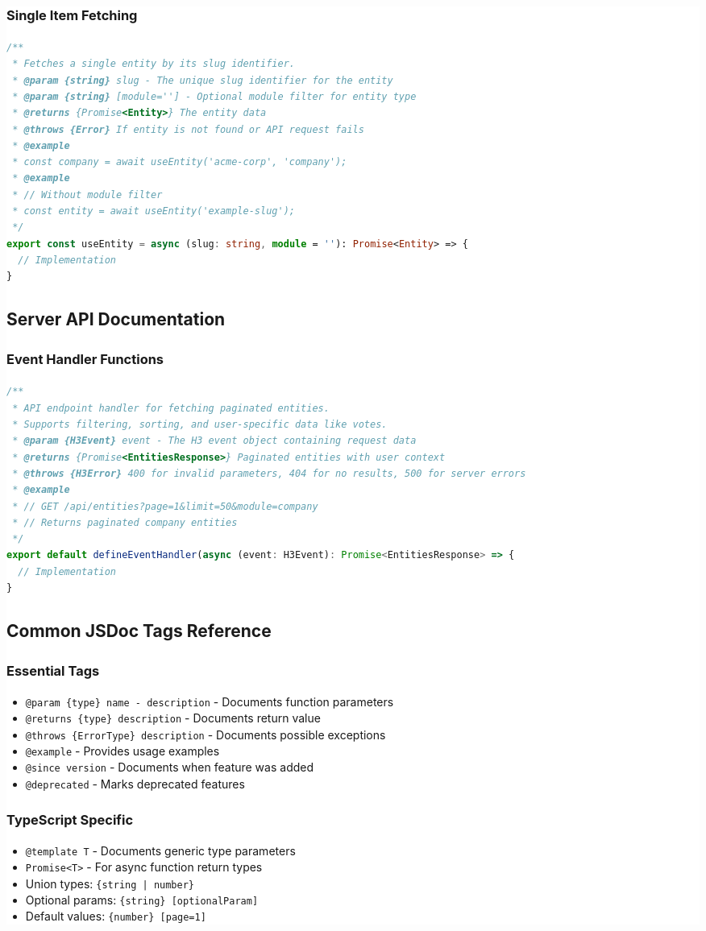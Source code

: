 ### Single Item Fetching
```typescript
/**
 * Fetches a single entity by its slug identifier.
 * @param {string} slug - The unique slug identifier for the entity
 * @param {string} [module=''] - Optional module filter for entity type
 * @returns {Promise<Entity>} The entity data
 * @throws {Error} If entity is not found or API request fails
 * @example
 * const company = await useEntity('acme-corp', 'company');
 * @example
 * // Without module filter
 * const entity = await useEntity('example-slug');
 */
export const useEntity = async (slug: string, module = ''): Promise<Entity> => {
  // Implementation
}
```

## Server API Documentation

### Event Handler Functions
```typescript
/**
 * API endpoint handler for fetching paginated entities.
 * Supports filtering, sorting, and user-specific data like votes.
 * @param {H3Event} event - The H3 event object containing request data
 * @returns {Promise<EntitiesResponse>} Paginated entities with user context
 * @throws {H3Error} 400 for invalid parameters, 404 for no results, 500 for server errors
 * @example
 * // GET /api/entities?page=1&limit=50&module=company
 * // Returns paginated company entities
 */
export default defineEventHandler(async (event: H3Event): Promise<EntitiesResponse> => {
  // Implementation
}
```

## Common JSDoc Tags Reference

### Essential Tags
- `@param {type} name - description` - Documents function parameters
- `@returns {type} description` - Documents return value
- `@throws {ErrorType} description` - Documents possible exceptions
- `@example` - Provides usage examples
- `@since version` - Documents when feature was added
- `@deprecated` - Marks deprecated features

### TypeScript Specific
- `@template T` - Documents generic type parameters
- `Promise<T>` - For async function return types
- Union types: `{string | number}`
- Optional params: `{string} [optionalParam]`
- Default values: `{number} [page=1]`
